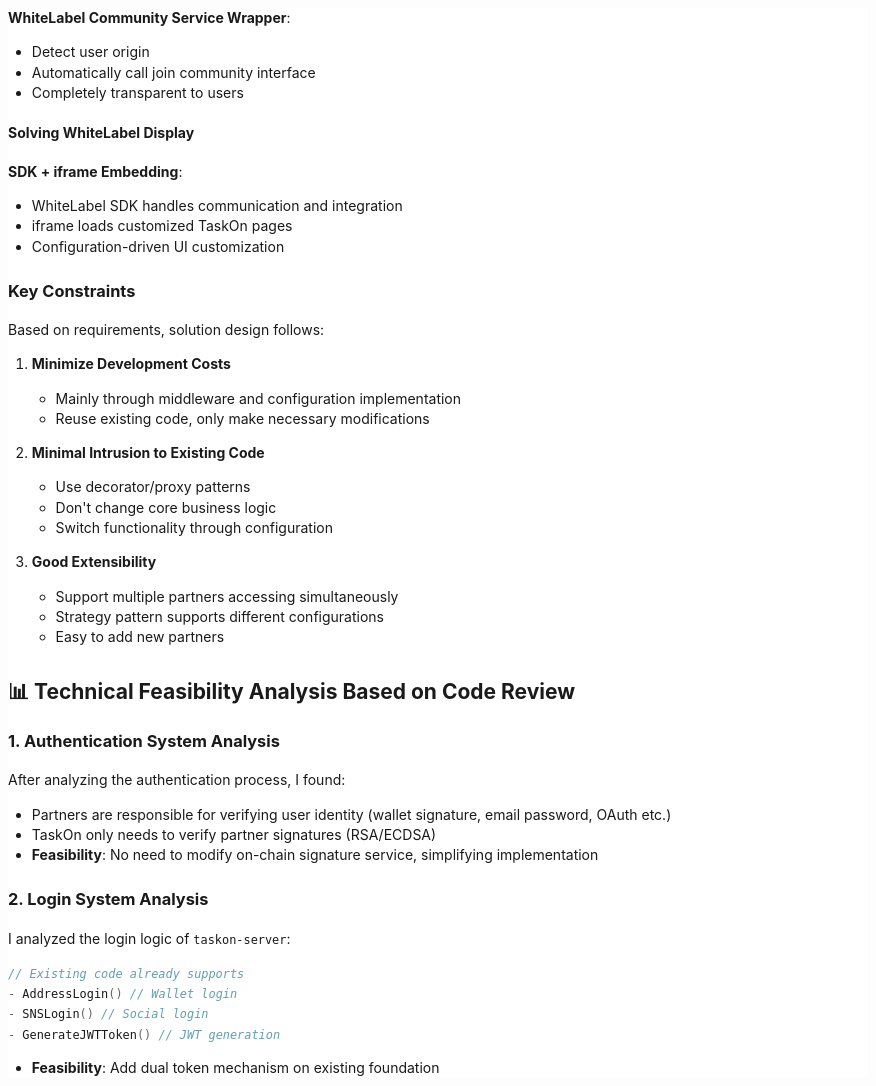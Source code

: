 **WhiteLabel Community Service Wrapper**:

- Detect user origin
- Automatically call join community interface
- Completely transparent to users

#### Solving WhiteLabel Display

**SDK + iframe Embedding**:

- WhiteLabel SDK handles communication and integration
- iframe loads customized TaskOn pages
- Configuration-driven UI customization

### Key Constraints

Based on requirements, solution design follows:

1. **Minimize Development Costs**
   - Mainly through middleware and configuration implementation
   - Reuse existing code, only make necessary modifications

2. **Minimal Intrusion to Existing Code**
   - Use decorator/proxy patterns
   - Don't change core business logic
   - Switch functionality through configuration

3. **Good Extensibility**
   - Support multiple partners accessing simultaneously
   - Strategy pattern supports different configurations
   - Easy to add new partners

## 📊 Technical Feasibility Analysis Based on Code Review

### 1. Authentication System Analysis

After analyzing the authentication process, I found:

- Partners are responsible for verifying user identity (wallet signature, email password, OAuth etc.)
- TaskOn only needs to verify partner signatures (RSA/ECDSA)
- **Feasibility**: No need to modify on-chain signature service, simplifying implementation

### 2. Login System Analysis

I analyzed the login logic of `taskon-server`:

```go
// Existing code already supports
- AddressLogin() // Wallet login
- SNSLogin() // Social login  
- GenerateJWTToken() // JWT generation
```

- **Feasibility**: Add dual token mechanism on existing foundation
